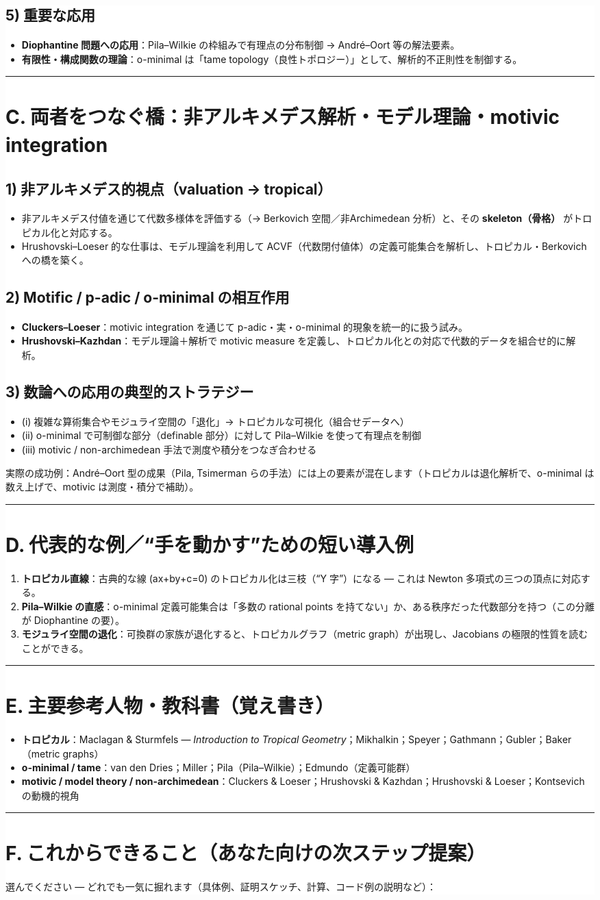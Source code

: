 ## 5) 重要な応用
- **Diophantine 問題への応用**：Pila–Wilkie の枠組みで有理点の分布制御 → André–Oort 等の解法要素。  
- **有限性・構成関数の理論**：o-minimal は「tame topology（良性トポロジー）」として、解析的不正則性を制御する。

---

# C. 両者をつなぐ橋：非アルキメデス解析・モデル理論・motivic integration

## 1) 非アルキメデス的視点（valuation → tropical）
- 非アルキメデス付値を通じて代数多様体を評価する（→ Berkovich 空間／非Archimedean 分析）と、その **skeleton（骨格）** がトロピカル化と対応する。  
- Hrushovski–Loeser 的な仕事は、モデル理論を利用して ACVF（代数閉付値体）の定義可能集合を解析し、トロピカル・Berkovich への橋を築く。

## 2) Motific / p-adic / o-minimal の相互作用
- **Cluckers–Loeser**：motivic integration を通じて p-adic・実・o-minimal 的現象を統一的に扱う試み。  
- **Hrushovski–Kazhdan**：モデル理論＋解析で motivic measure を定義し、トロピカル化との対応で代数的データを組合せ的に解析。

## 3) 数論への応用の典型的ストラテジー
- (i) 複雑な算術集合やモジュライ空間の「退化」→ トロピカルな可視化（組合せデータへ）  
- (ii) o-minimal で可制御な部分（definable 部分）に対して Pila–Wilkie を使って有理点を制御  
- (iii) motivic / non-archimedean 手法で測度や積分をつなぎ合わせる

実際の成功例：André–Oort 型の成果（Pila, Tsimerman らの手法）には上の要素が混在します（トロピカルは退化解析で、o-minimal は数え上げで、motivic は測度・積分で補助）。

---

# D. 代表的な例／“手を動かす”ための短い導入例

1. **トロピカル直線**：古典的な線 \(ax+by+c=0\) のトロピカル化は三枝（“Y 字”）になる — これは Newton 多項式の三つの頂点に対応する。
2. **Pila–Wilkie の直感**：o-minimal 定義可能集合は「多数の rational points を持てない」か、ある秩序だった代数部分を持つ（この分離が Diophantine の要）。  
3. **モジュライ空間の退化**：可換群の家族が退化すると、トロピカルグラフ（metric graph）が出現し、Jacobians の極限的性質を読むことができる。

---

# E. 主要参考人物・教科書（覚え書き）
- **トロピカル**：Maclagan & Sturmfels — *Introduction to Tropical Geometry*；Mikhalkin；Speyer；Gathmann；Gubler；Baker（metric graphs）  
- **o-minimal / tame**：van den Dries；Miller；Pila（Pila–Wilkie）；Edmundo（定義可能群）  
- **motivic / model theory / non-archimedean**：Cluckers & Loeser；Hrushovski & Kazhdan；Hrushovski & Loeser；Kontsevich の動機的視角

---

# F. これからできること（あなた向けの次ステップ提案）
選んでください — どれでも一気に掘れます（具体例、証明スケッチ、計算、コード例の説明など）：
